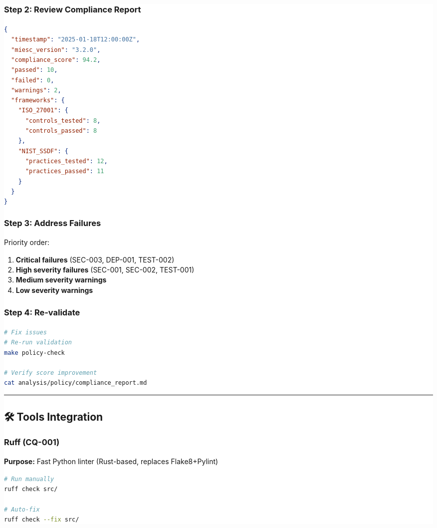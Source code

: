 ### Step 2: Review Compliance Report

```json
{
  "timestamp": "2025-01-18T12:00:00Z",
  "miesc_version": "3.2.0",
  "compliance_score": 94.2,
  "passed": 10,
  "failed": 0,
  "warnings": 2,
  "frameworks": {
    "ISO_27001": {
      "controls_tested": 8,
      "controls_passed": 8
    },
    "NIST_SSDF": {
      "practices_tested": 12,
      "practices_passed": 11
    }
  }
}
```

### Step 3: Address Failures

Priority order:
1. **Critical failures** (SEC-003, DEP-001, TEST-002)
2. **High severity failures** (SEC-001, SEC-002, TEST-001)
3. **Medium severity warnings**
4. **Low severity warnings**

### Step 4: Re-validate

```bash
# Fix issues
# Re-run validation
make policy-check

# Verify score improvement
cat analysis/policy/compliance_report.md
```

---

## 🛠️ Tools Integration

### Ruff (CQ-001)

**Purpose:** Fast Python linter (Rust-based, replaces Flake8+Pylint)

```bash
# Run manually
ruff check src/

# Auto-fix
ruff check --fix src/
```
